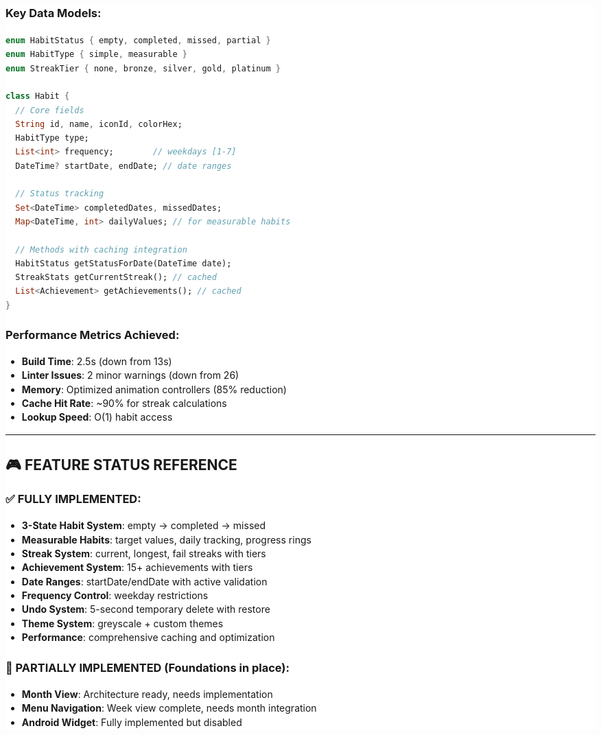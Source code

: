 ### **Key Data Models**:
```dart
enum HabitStatus { empty, completed, missed, partial }
enum HabitType { simple, measurable }
enum StreakTier { none, bronze, silver, gold, platinum }

class Habit {
  // Core fields
  String id, name, iconId, colorHex;
  HabitType type;
  List<int> frequency;        // weekdays [1-7]
  DateTime? startDate, endDate; // date ranges
  
  // Status tracking
  Set<DateTime> completedDates, missedDates;
  Map<DateTime, int> dailyValues; // for measurable habits
  
  // Methods with caching integration
  HabitStatus getStatusForDate(DateTime date);
  StreakStats getCurrentStreak(); // cached
  List<Achievement> getAchievements(); // cached
}
```

### **Performance Metrics Achieved**:
- **Build Time**: 2.5s (down from 13s)
- **Linter Issues**: 2 minor warnings (down from 26)
- **Memory**: Optimized animation controllers (85% reduction)
- **Cache Hit Rate**: ~90% for streak calculations
- **Lookup Speed**: O(1) habit access

---

## 🎮 FEATURE STATUS REFERENCE

### **✅ FULLY IMPLEMENTED**:
- **3-State Habit System**: empty → completed → missed
- **Measurable Habits**: target values, daily tracking, progress rings
- **Streak System**: current, longest, fail streaks with tiers
- **Achievement System**: 15+ achievements with tiers
- **Date Ranges**: startDate/endDate with active validation
- **Frequency Control**: weekday restrictions
- **Undo System**: 5-second temporary delete with restore
- **Theme System**: greyscale + custom themes
- **Performance**: comprehensive caching and optimization

### **🚧 PARTIALLY IMPLEMENTED** (Foundations in place):
- **Month View**: Architecture ready, needs implementation
- **Menu Navigation**: Week view complete, needs month integration
- **Android Widget**: Fully implemented but disabled
